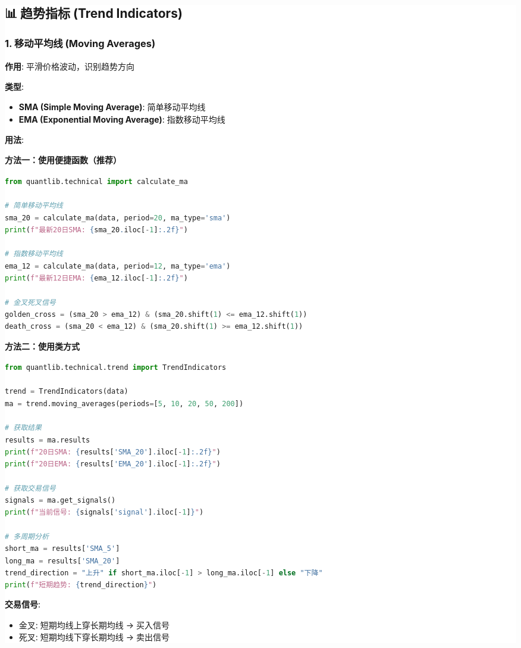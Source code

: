 ## 📊 趋势指标 (Trend Indicators)

### 1. 移动平均线 (Moving Averages)

**作用**: 平滑价格波动，识别趋势方向

**类型**:
- **SMA (Simple Moving Average)**: 简单移动平均线
- **EMA (Exponential Moving Average)**: 指数移动平均线

**用法**:

**方法一：使用便捷函数（推荐）**
```python
from quantlib.technical import calculate_ma

# 简单移动平均线
sma_20 = calculate_ma(data, period=20, ma_type='sma')
print(f"最新20日SMA: {sma_20.iloc[-1]:.2f}")

# 指数移动平均线
ema_12 = calculate_ma(data, period=12, ma_type='ema')
print(f"最新12日EMA: {ema_12.iloc[-1]:.2f}")

# 金叉死叉信号
golden_cross = (sma_20 > ema_12) & (sma_20.shift(1) <= ema_12.shift(1))
death_cross = (sma_20 < ema_12) & (sma_20.shift(1) >= ema_12.shift(1))
```

**方法二：使用类方式**
```python
from quantlib.technical.trend import TrendIndicators

trend = TrendIndicators(data)
ma = trend.moving_averages(periods=[5, 10, 20, 50, 200])

# 获取结果
results = ma.results
print(f"20日SMA: {results['SMA_20'].iloc[-1]:.2f}")
print(f"20日EMA: {results['EMA_20'].iloc[-1]:.2f}")

# 获取交易信号
signals = ma.get_signals()
print(f"当前信号: {signals['signal'].iloc[-1]}")

# 多周期分析
short_ma = results['SMA_5']
long_ma = results['SMA_20']
trend_direction = "上升" if short_ma.iloc[-1] > long_ma.iloc[-1] else "下降"
print(f"短期趋势: {trend_direction}")
```

**交易信号**:
- 金叉: 短期均线上穿长期均线 → 买入信号
- 死叉: 短期均线下穿长期均线 → 卖出信号
